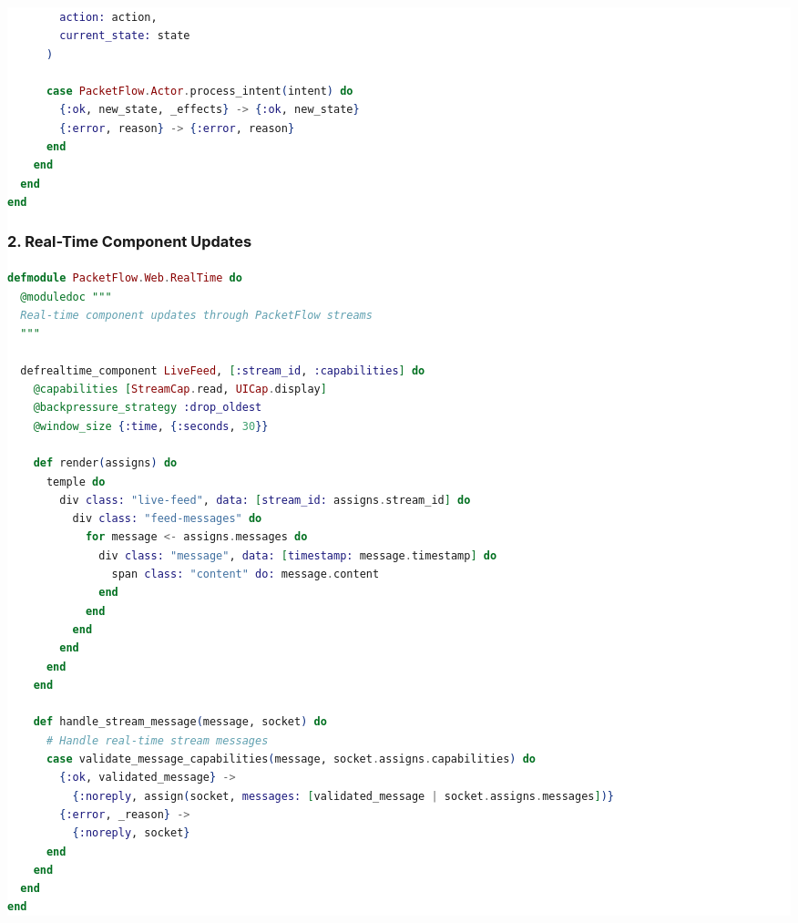```elixir
        action: action,
        current_state: state
      )
      
      case PacketFlow.Actor.process_intent(intent) do
        {:ok, new_state, _effects} -> {:ok, new_state}
        {:error, reason} -> {:error, reason}
      end
    end
  end
end
```

### **2. Real-Time Component Updates**

```elixir
defmodule PacketFlow.Web.RealTime do
  @moduledoc """
  Real-time component updates through PacketFlow streams
  """

  defrealtime_component LiveFeed, [:stream_id, :capabilities] do
    @capabilities [StreamCap.read, UICap.display]
    @backpressure_strategy :drop_oldest
    @window_size {:time, {:seconds, 30}}
    
    def render(assigns) do
      temple do
        div class: "live-feed", data: [stream_id: assigns.stream_id] do
          div class: "feed-messages" do
            for message <- assigns.messages do
              div class: "message", data: [timestamp: message.timestamp] do
                span class: "content" do: message.content
              end
            end
          end
        end
      end
    end
    
    def handle_stream_message(message, socket) do
      # Handle real-time stream messages
      case validate_message_capabilities(message, socket.assigns.capabilities) do
        {:ok, validated_message} ->
          {:noreply, assign(socket, messages: [validated_message | socket.assigns.messages])}
        {:error, _reason} ->
          {:noreply, socket}
      end
    end
  end
end
```
